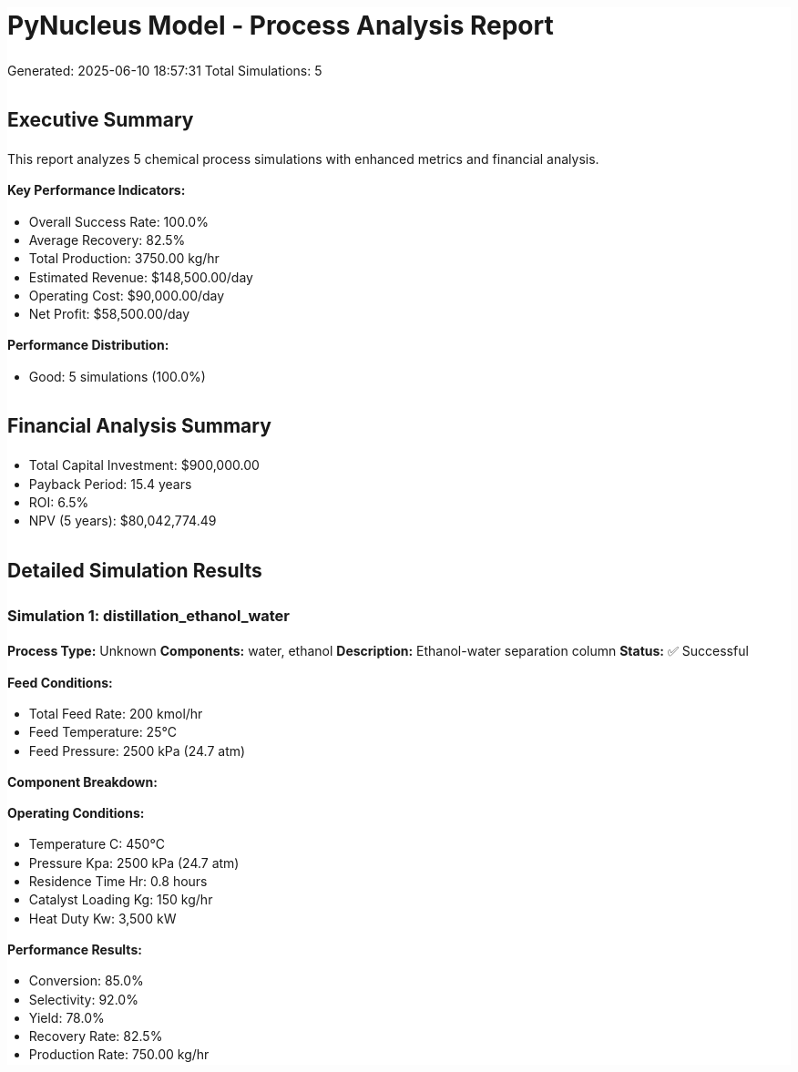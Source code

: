 # PyNucleus Model - Process Analysis Report
Generated: 2025-06-10 18:57:31
Total Simulations: 5

## Executive Summary
This report analyzes 5 chemical process simulations with enhanced metrics and financial analysis.

**Key Performance Indicators:**
- Overall Success Rate: 100.0%
- Average Recovery: 82.5%
- Total Production: 3750.00 kg/hr
- Estimated Revenue: $148,500.00/day
- Operating Cost: $90,000.00/day
- Net Profit: $58,500.00/day

**Performance Distribution:**
- Good: 5 simulations (100.0%)

## Financial Analysis Summary
- Total Capital Investment: $900,000.00
- Payback Period: 15.4 years
- ROI: 6.5%
- NPV (5 years): $80,042,774.49

## Detailed Simulation Results

### Simulation 1: distillation_ethanol_water

**Process Type:** Unknown
**Components:** water, ethanol
**Description:** Ethanol-water separation column
**Status:** ✅ Successful

**Feed Conditions:**
- Total Feed Rate: 200 kmol/hr
- Feed Temperature: 25°C
- Feed Pressure: 2500 kPa (24.7 atm)

**Component Breakdown:**

**Operating Conditions:**
- Temperature C: 450°C
- Pressure Kpa: 2500 kPa (24.7 atm)
- Residence Time Hr: 0.8 hours
- Catalyst Loading Kg: 150 kg/hr
- Heat Duty Kw: 3,500 kW

**Performance Results:**
- Conversion: 85.0%
- Selectivity: 92.0%
- Yield: 78.0%
- Recovery Rate: 82.5%
- Production Rate: 750.00 kg/hr
